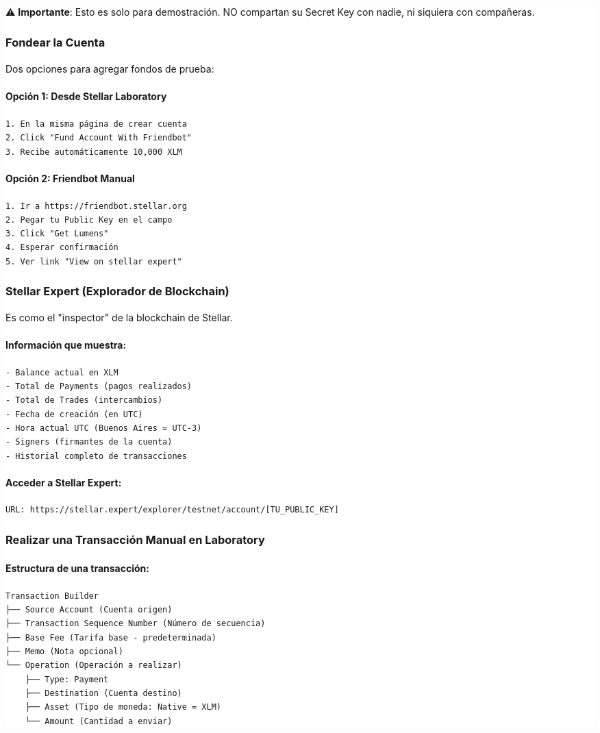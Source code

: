 ⚠️ **Importante**: Esto es solo para demostración. NO compartan su Secret Key con nadie, ni siquiera con compañeras.

### Fondear la Cuenta

Dos opciones para agregar fondos de prueba:

#### Opción 1: Desde Stellar Laboratory
```
1. En la misma página de crear cuenta
2. Click "Fund Account With Friendbot"
3. Recibe automáticamente 10,000 XLM
```

#### Opción 2: Friendbot Manual
```
1. Ir a https://friendbot.stellar.org
2. Pegar tu Public Key en el campo
3. Click "Get Lumens"
4. Esperar confirmación
5. Ver link "View on stellar expert"
```

### Stellar Expert (Explorador de Blockchain)

Es como el "inspector" de la blockchain de Stellar.

#### Información que muestra:
```
- Balance actual en XLM
- Total de Payments (pagos realizados)
- Total de Trades (intercambios)
- Fecha de creación (en UTC)
- Hora actual UTC (Buenos Aires = UTC-3)
- Signers (firmantes de la cuenta)
- Historial completo de transacciones
```

#### Acceder a Stellar Expert:
```
URL: https://stellar.expert/explorer/testnet/account/[TU_PUBLIC_KEY]
```

### Realizar una Transacción Manual en Laboratory

#### Estructura de una transacción:

```
Transaction Builder
├── Source Account (Cuenta origen)
├── Transaction Sequence Number (Número de secuencia)
├── Base Fee (Tarifa base - predeterminada)
├── Memo (Nota opcional)
└── Operation (Operación a realizar)
    ├── Type: Payment
    ├── Destination (Cuenta destino)
    ├── Asset (Tipo de moneda: Native = XLM)
    └── Amount (Cantidad a enviar)
```
